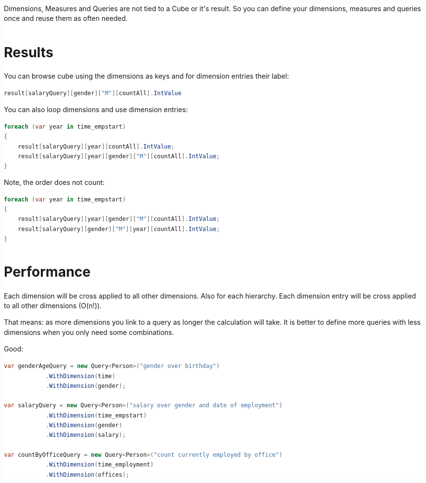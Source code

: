 Dimensions, Measures and Queries are not tied to a Cube or it's result. So you can define your dimensions, measures and queries once and reuse them as often needed.

# Results
You can browse cube using the dimensions as keys and for dimension entries their label:

~~~~~~~~~~~~~~~~~~~~~~~~~~~~~ C#
result[salaryQuery][gender]["M"][countAll].IntValue
~~~~~~~~~~~~~~~~~~~~~~~~~~~~~

You can also loop dimensions and use dimension entries:

~~~~~~~~~~~~~~~~~~~~~~~~~~~~~ C#
foreach (var year in time_empstart)
{
	result[salaryQuery][year][countAll].IntValue;
	result[salaryQuery][year][gender]["M"][countAll].IntValue;
}
~~~~~~~~~~~~~~~~~~~~~~~~~~~~~

Note, the order does not count:

~~~~~~~~~~~~~~~~~~~~~~~~~~~~~ C#
foreach (var year in time_empstart)
{
	result[salaryQuery][year][gender]["M"][countAll].IntValue;
	result[salaryQuery][gender]["M"][year][countAll].IntValue;
}
~~~~~~~~~~~~~~~~~~~~~~~~~~~~~


# Performance
Each dimension will be cross applied to all other dimensions. Also for each hierarchy. Each dimension entry will be cross applied to all other dimensions (O(n!)).

That means: as more dimensions you link to a query as longer the calculation will take. It is better to define more queries with less dimensions when you only need some combinations.

Good:

~~~~~~~~~~~~~~~~~~~~~~~~~~~~~ C#
var genderAgeQuery = new Query<Person>("gender over birthday")
			.WithDimension(time)
			.WithDimension(gender);

var salaryQuery = new Query<Person>("salary over gender and date of employment")
			.WithDimension(time_empstart)
			.WithDimension(gender)
			.WithDimension(salary);

var countByOfficeQuery = new Query<Person>("count currently employed by office")
			.WithDimension(time_employment)
			.WithDimension(offices);
~~~~~~~~~~~~~~~~~~~~~~~~~~~~~
